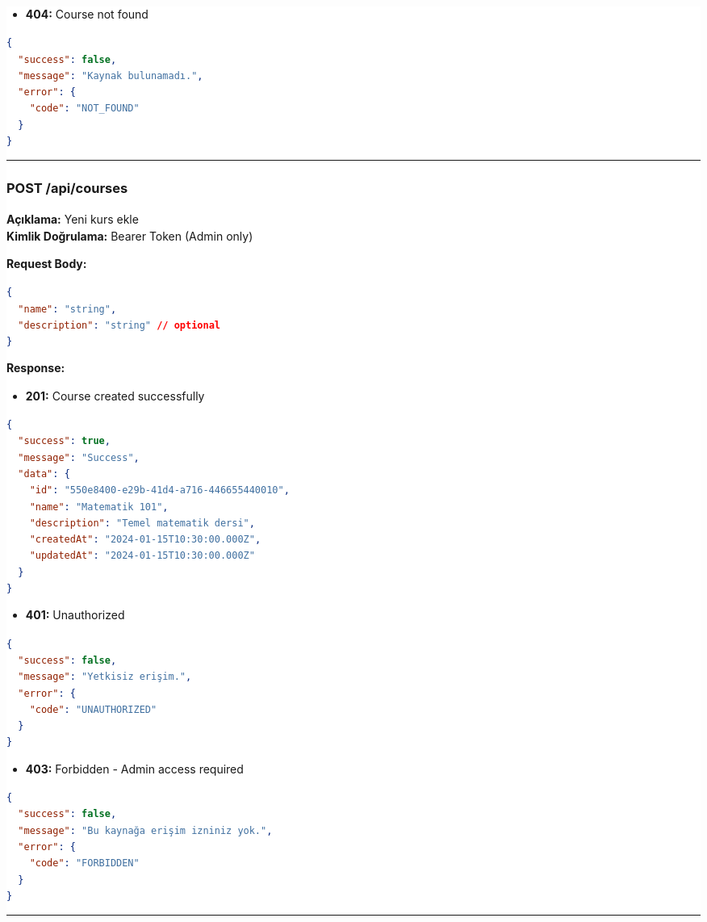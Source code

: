 - **404:** Course not found
```json
{
  "success": false,
  "message": "Kaynak bulunamadı.",
  "error": {
    "code": "NOT_FOUND"
  }
}
```

---

### POST /api/courses
**Açıklama:** Yeni kurs ekle  
**Kimlik Doğrulama:** Bearer Token (Admin only)  

**Request Body:**
```json
{
  "name": "string",
  "description": "string" // optional
}
```

**Response:**
- **201:** Course created successfully
```json
{
  "success": true,
  "message": "Success",
  "data": {
    "id": "550e8400-e29b-41d4-a716-446655440010",
    "name": "Matematik 101",
    "description": "Temel matematik dersi",
    "createdAt": "2024-01-15T10:30:00.000Z",
    "updatedAt": "2024-01-15T10:30:00.000Z"
  }
}
```

- **401:** Unauthorized
```json
{
  "success": false,
  "message": "Yetkisiz erişim.",
  "error": {
    "code": "UNAUTHORIZED"
  }
}
```

- **403:** Forbidden - Admin access required
```json
{
  "success": false,
  "message": "Bu kaynağa erişim izniniz yok.",
  "error": {
    "code": "FORBIDDEN"
  }
}
```

---